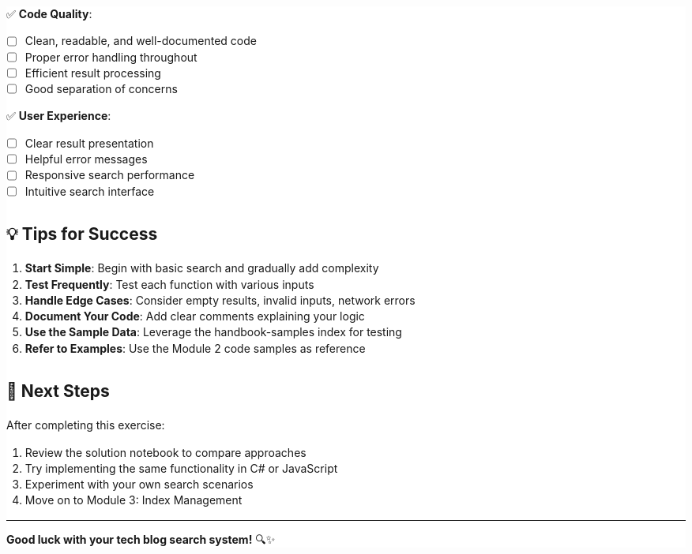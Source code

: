✅ **Code Quality**:
- [ ] Clean, readable, and well-documented code
- [ ] Proper error handling throughout
- [ ] Efficient result processing
- [ ] Good separation of concerns

✅ **User Experience**:
- [ ] Clear result presentation
- [ ] Helpful error messages
- [ ] Responsive search performance
- [ ] Intuitive search interface

## 💡 Tips for Success

1. **Start Simple**: Begin with basic search and gradually add complexity
2. **Test Frequently**: Test each function with various inputs
3. **Handle Edge Cases**: Consider empty results, invalid inputs, network errors
4. **Document Your Code**: Add clear comments explaining your logic
5. **Use the Sample Data**: Leverage the handbook-samples index for testing
6. **Refer to Examples**: Use the Module 2 code samples as reference

## 🚀 Next Steps

After completing this exercise:
1. Review the solution notebook to compare approaches
2. Try implementing the same functionality in C# or JavaScript
3. Experiment with your own search scenarios
4. Move on to Module 3: Index Management

---

**Good luck with your tech blog search system!** 🔍✨